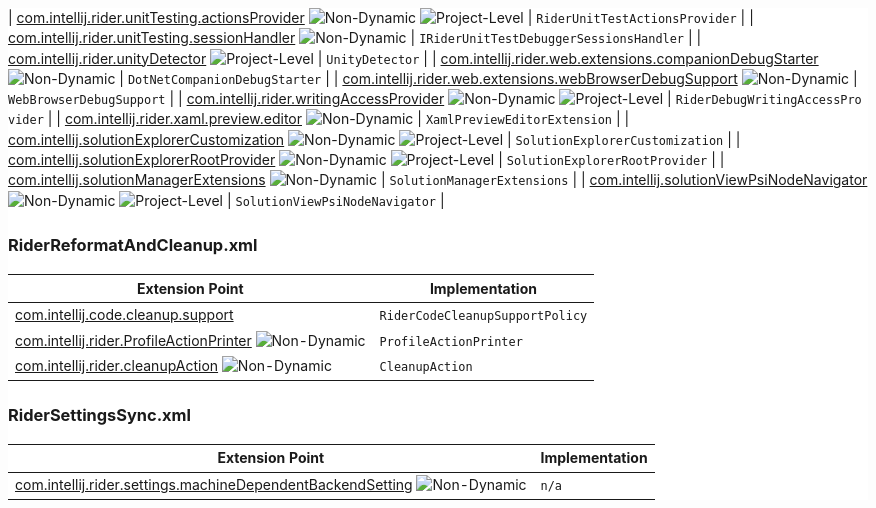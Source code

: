 | [com.intellij.rider.unitTesting.actionsProvider](https://jb.gg/ipe?extensions=com.intellij.rider.unitTesting.actionsProvider) ![Non-Dynamic][non-dynamic] ![Project-Level][project-level] | `RiderUnitTestActionsProvider` |
| [com.intellij.rider.unitTesting.sessionHandler](https://jb.gg/ipe?extensions=com.intellij.rider.unitTesting.sessionHandler) ![Non-Dynamic][non-dynamic] | `IRiderUnitTestDebuggerSessionsHandler` |
| [com.intellij.rider.unityDetector](https://jb.gg/ipe?extensions=com.intellij.rider.unityDetector) ![Project-Level][project-level] | `UnityDetector` |
| [com.intellij.rider.web.extensions.companionDebugStarter](https://jb.gg/ipe?extensions=com.intellij.rider.web.extensions.companionDebugStarter) ![Non-Dynamic][non-dynamic] | `DotNetCompanionDebugStarter` |
| [com.intellij.rider.web.extensions.webBrowserDebugSupport](https://jb.gg/ipe?extensions=com.intellij.rider.web.extensions.webBrowserDebugSupport) ![Non-Dynamic][non-dynamic] | `WebBrowserDebugSupport` |
| [com.intellij.rider.writingAccessProvider](https://jb.gg/ipe?extensions=com.intellij.rider.writingAccessProvider) ![Non-Dynamic][non-dynamic] ![Project-Level][project-level] | `RiderDebugWritingAccessProvider` |
| [com.intellij.rider.xaml.preview.editor](https://jb.gg/ipe?extensions=com.intellij.rider.xaml.preview.editor) ![Non-Dynamic][non-dynamic] | `XamlPreviewEditorExtension` |
| [com.intellij.solutionExplorerCustomization](https://jb.gg/ipe?extensions=com.intellij.solutionExplorerCustomization) ![Non-Dynamic][non-dynamic] ![Project-Level][project-level] | `SolutionExplorerCustomization` |
| [com.intellij.solutionExplorerRootProvider](https://jb.gg/ipe?extensions=com.intellij.solutionExplorerRootProvider) ![Non-Dynamic][non-dynamic] ![Project-Level][project-level] | `SolutionExplorerRootProvider` |
| [com.intellij.solutionManagerExtensions](https://jb.gg/ipe?extensions=com.intellij.solutionManagerExtensions) ![Non-Dynamic][non-dynamic] | `SolutionManagerExtensions` |
| [com.intellij.solutionViewPsiNodeNavigator](https://jb.gg/ipe?extensions=com.intellij.solutionViewPsiNodeNavigator) ![Non-Dynamic][non-dynamic] ![Project-Level][project-level] | `SolutionViewPsiNodeNavigator` |

### RiderReformatAndCleanup.xml

| Extension Point | Implementation |
|-----------------|----------------|
| [com.intellij.code.cleanup.support](https://jb.gg/ipe?extensions=com.intellij.code.cleanup.support) | `RiderCodeCleanupSupportPolicy` |
| [com.intellij.rider.ProfileActionPrinter](https://jb.gg/ipe?extensions=com.intellij.rider.ProfileActionPrinter) ![Non-Dynamic][non-dynamic] | `ProfileActionPrinter` |
| [com.intellij.rider.cleanupAction](https://jb.gg/ipe?extensions=com.intellij.rider.cleanupAction) ![Non-Dynamic][non-dynamic] | `CleanupAction` |

### RiderSettingsSync.xml

| Extension Point | Implementation |
|-----------------|----------------|
| [com.intellij.rider.settings.machineDependentBackendSetting](https://jb.gg/ipe?extensions=com.intellij.rider.settings.machineDependentBackendSetting) ![Non-Dynamic][non-dynamic] | `n/a` |

[deprecated]: https://img.shields.io/badge/-Deprecated-lightgrey?style=flat-square
[removal]: https://img.shields.io/badge/-Removal-red?style=flat-square
[obsolete]: https://img.shields.io/badge/-Obsolete-grey?style=flat-square
[experimental]: https://img.shields.io/badge/-Experimental-violet?style=flat-square
[internal]: https://img.shields.io/badge/-Internal-darkred?style=flat-square
[project-level]: https://img.shields.io/badge/-Project--Level-blue?style=flat-square
[non-dynamic]: https://img.shields.io/badge/-Non--Dynamic-orange?style=flat-square
[dumb-aware]: https://img.shields.io/badge/-DumbAware-darkgreen?style=flat-square
